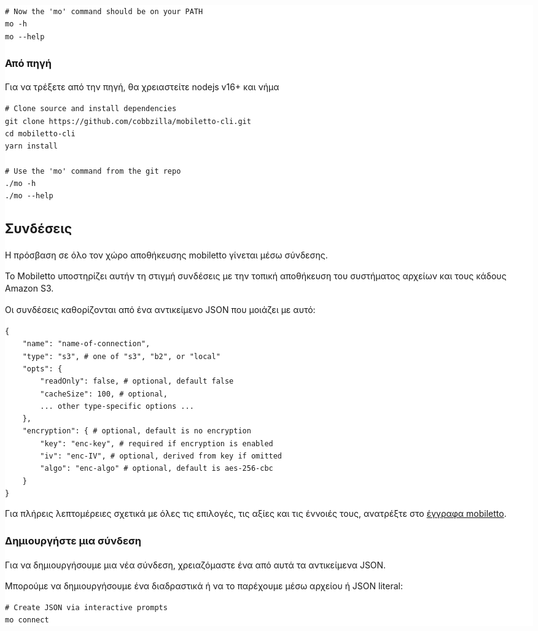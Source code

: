     # Now the 'mo' command should be on your PATH
    mo -h
    mo --help

 ### Από πηγή
 Για να τρέξετε από την πηγή, θα χρειαστείτε nodejs v16+ και νήμα

    # Clone source and install dependencies
    git clone https://github.com/cobbzilla/mobiletto-cli.git
    cd mobiletto-cli
    yarn install

    # Use the 'mo' command from the git repo
    ./mo -h
    ./mo --help

 ## Συνδέσεις
 Η πρόσβαση σε όλο τον χώρο αποθήκευσης mobiletto γίνεται μέσω σύνδεσης.

 Το Mobiletto υποστηρίζει αυτήν τη στιγμή συνδέσεις με την τοπική αποθήκευση του συστήματος αρχείων και τους κάδους Amazon S3.

 Οι συνδέσεις καθορίζονται από ένα αντικείμενο JSON που μοιάζει με αυτό:

    {
        "name": "name-of-connection",
        "type": "s3", # one of "s3", "b2", or "local"
        "opts": {
            "readOnly": false, # optional, default false
            "cacheSize": 100, # optional,
            ... other type-specific options ...
        },
        "encryption": { # optional, default is no encryption
            "key": "enc-key", # required if encryption is enabled
            "iv": "enc-IV", # optional, derived from key if omitted
            "algo": "enc-algo" # optional, default is aes-256-cbc
        }
    }

 Για πλήρεις λεπτομέρειες σχετικά με όλες τις επιλογές, τις αξίες και τις έννοιές τους, ανατρέξτε στο
 [έγγραφα mobiletto](https://www.npmjs.com/package/mobiletto#Basic-usage).

 ### Δημιουργήστε μια σύνδεση
 Για να δημιουργήσουμε μια νέα σύνδεση, χρειαζόμαστε ένα από αυτά τα αντικείμενα JSON.

 Μπορούμε να δημιουργήσουμε ένα διαδραστικά ή να το παρέχουμε μέσω αρχείου ή JSON literal:

    # Create JSON via interactive prompts
    mo connect
